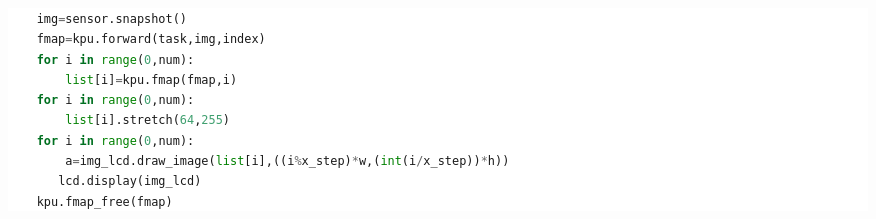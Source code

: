 ```python
    img=sensor.snapshot()
    fmap=kpu.forward(task,img,index)
    for i in range(0,num):
        list[i]=kpu.fmap(fmap,i)
    for i in range(0,num):
        list[i].stretch(64,255)
    for i in range(0,num):
        a=img_lcd.draw_image(list[i],((i%x_step)*w,(int(i/x_step))*h))
	   lcd.display(img_lcd)
   	kpu.fmap_free(fmap)
```
